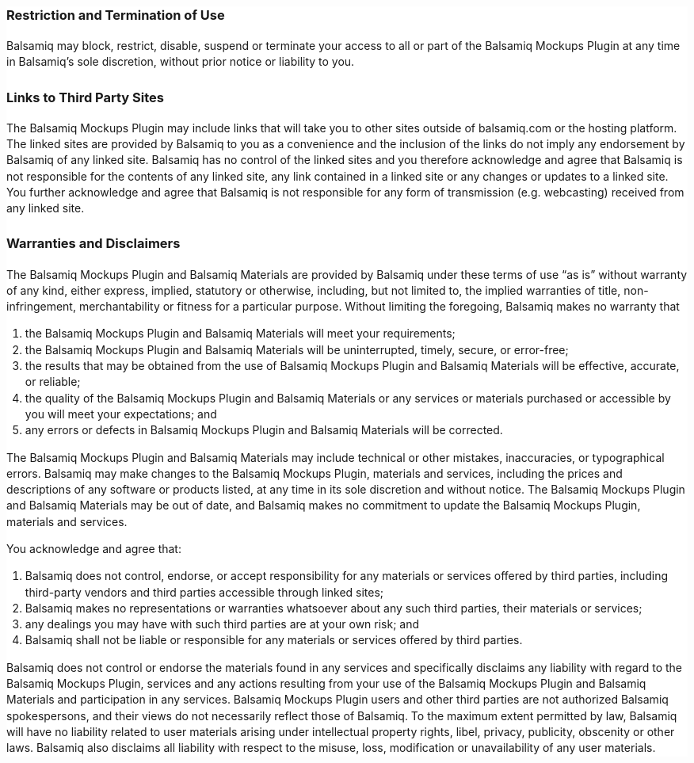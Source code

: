 ### Restriction and Termination of Use

Balsamiq may block, restrict, disable, suspend or terminate your access to all or part of the Balsamiq Mockups Plugin at any time in Balsamiq’s sole discretion, without prior notice or liability to you.

### Links to Third Party Sites

The Balsamiq Mockups Plugin may include links that will take you to other sites outside of balsamiq.com or the hosting platform. The linked sites are provided by Balsamiq to you as a convenience and the inclusion of the links do not imply any endorsement by Balsamiq of any linked site. Balsamiq has no control of the linked sites and you therefore acknowledge and agree that Balsamiq is not responsible for the contents of any linked site, any link contained in a linked site or any changes or updates to a linked site. You further acknowledge and agree that Balsamiq is not responsible for any form of transmission (e.g. webcasting) received from any linked site.

### Warranties and Disclaimers

The Balsamiq Mockups Plugin and Balsamiq Materials are provided by Balsamiq under these terms of use “as is” without warranty of any kind, either express, implied, statutory or otherwise, including, but not limited to, the implied warranties of title, non-infringement, merchantability or fitness for a particular purpose. Without limiting the foregoing, Balsamiq makes no warranty that

1.  the Balsamiq Mockups Plugin and Balsamiq Materials will meet your requirements;
2.  the Balsamiq Mockups Plugin and Balsamiq Materials will be uninterrupted, timely, secure, or error-free;
3.  the results that may be obtained from the use of Balsamiq Mockups Plugin and Balsamiq Materials will be effective, accurate, or reliable;
4.  the quality of the Balsamiq Mockups Plugin and Balsamiq Materials or any services or materials purchased or accessible by you will meet your expectations; and
5.  any errors or defects in Balsamiq Mockups Plugin and Balsamiq Materials will be corrected.

The Balsamiq Mockups Plugin and Balsamiq Materials may include technical or other mistakes, inaccuracies, or typographical errors. Balsamiq may make changes to the Balsamiq Mockups Plugin, materials and services, including the prices and descriptions of any software or products listed, at any time in its sole discretion and without notice. The Balsamiq Mockups Plugin and Balsamiq Materials may be out of date, and Balsamiq makes no commitment to update the Balsamiq Mockups Plugin, materials and services.

You acknowledge and agree that:

1.  Balsamiq does not control, endorse, or accept responsibility for any materials or services offered by third parties, including third-party vendors and third parties accessible through linked sites;
2.  Balsamiq makes no representations or warranties whatsoever about any such third parties, their materials or services;
3.  any dealings you may have with such third parties are at your own risk; and
4.  Balsamiq shall not be liable or responsible for any materials or services offered by third parties.

Balsamiq does not control or endorse the materials found in any services and specifically disclaims any liability with regard to the Balsamiq Mockups Plugin, services and any actions resulting from your use of the Balsamiq Mockups Plugin and Balsamiq Materials and participation in any services. Balsamiq Mockups Plugin users and other third parties are not authorized Balsamiq spokespersons, and their views do not necessarily reflect those of Balsamiq. To the maximum extent permitted by law, Balsamiq will have no liability related to user materials arising under intellectual property rights, libel, privacy, publicity, obscenity or other laws. Balsamiq also disclaims all liability with respect to the misuse, loss, modification or unavailability of any user materials.
